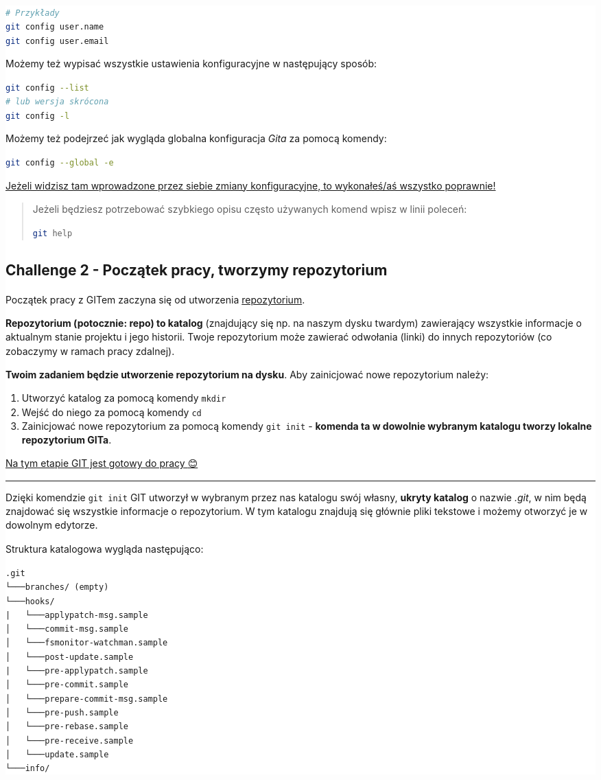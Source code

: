 ```bash
# Przykłady
git config user.name
git config user.email
```

Możemy też wypisać wszystkie ustawienia konfiguracyjne w następujący sposób:

```bash
git config --list
# lub wersja skrócona
git config -l
```

Możemy też podejrzeć jak wygląda globalna konfiguracja _Gita_ za pomocą komendy:

```bash
git config --global -e
```

<u>Jeżeli widzisz tam wprowadzone przez siebie zmiany konfiguracyjne, to wykonałeś/aś wszystko poprawnie!</u>

> Jeżeli będziesz potrzebować szybkiego opisu często używanych komend wpisz w linii poleceń:
>
> ```bash
> git help
> ```

## Challenge 2 - Początek pracy, tworzymy repozytorium

Początek pracy z GITem zaczyna się od utworzenia <u>repozytorium</u>.

**Repozytorium (potocznie: repo) to katalog** (znajdujący się np. na naszym dysku twardym) zawierający wszystkie informacje o aktualnym stanie projektu i jego historii. Twoje repozytorium może zawierać odwołania (linki) do innych repozytoriów (co zobaczymy w ramach pracy zdalnej).

**Twoim zadaniem będzie utworzenie repozytorium na dysku**. Aby zainicjować nowe repozytorium należy:

1. Utworzyć katalog za pomocą komendy `mkdir`
2. Wejść do niego za pomocą komendy `cd`
3. Zainicjować nowe repozytorium za pomocą komendy `git init` - **komenda ta w dowolnie wybranym katalogu tworzy lokalne repozytorium GITa**.

<u>Na tym etapie GIT jest gotowy do pracy :blush:</u>

---

Dzięki komendzie `git init` GIT utworzył w wybranym przez nas katalogu swój własny, **ukryty katalog** o nazwie _.git_, w nim będą znajdować się wszystkie informacje o repozytorium. W tym katalogu znajdują się głównie pliki tekstowe i możemy otworzyć je w dowolnym edytorze.

Struktura katalogowa wygląda następująco:

```
.git
└───branches/ (empty)
└───hooks/
|   └───applypatch-msg.sample
│   └───commit-msg.sample
│   └───fsmonitor-watchman.sample
│   └───post-update.sample
|   └───pre-applypatch.sample
│   └───pre-commit.sample
│   └───prepare-commit-msg.sample
│   └───pre-push.sample
│   └───pre-rebase.sample
│   └───pre-receive.sample
│   └───update.sample
└───info/
```